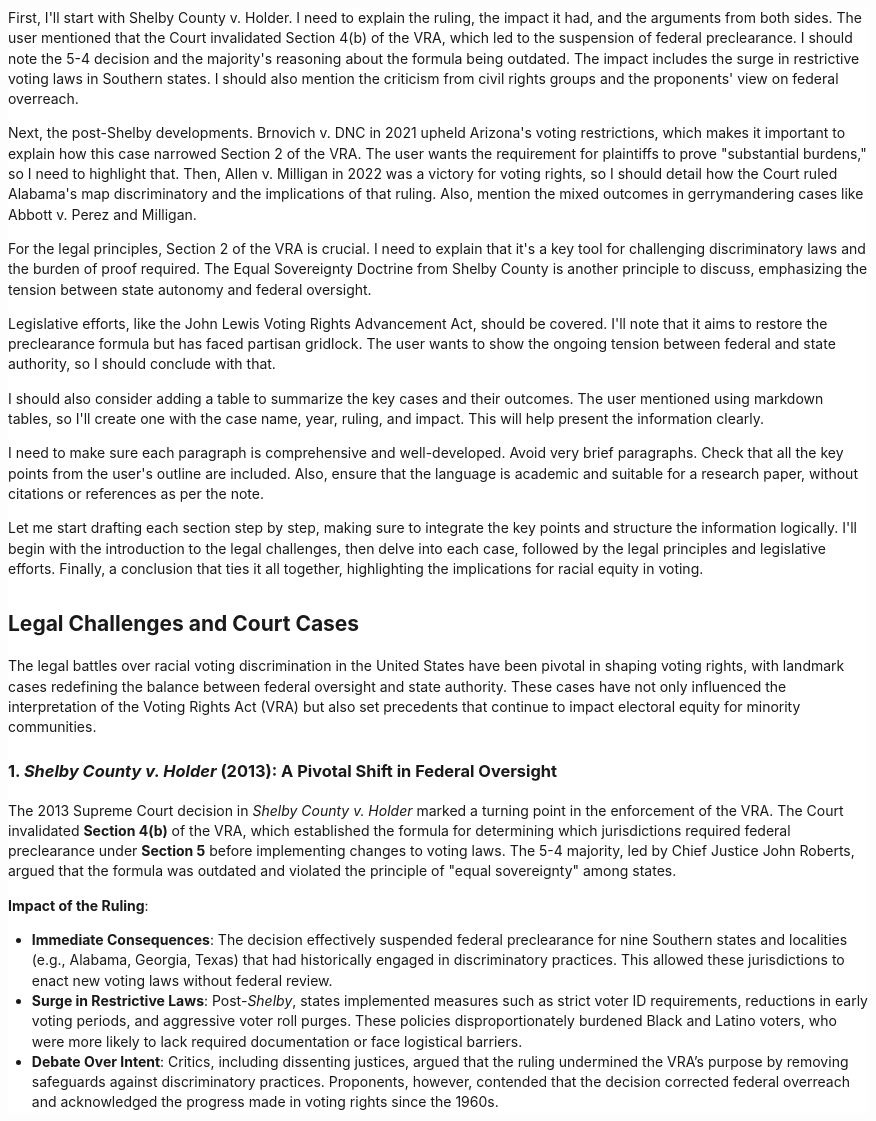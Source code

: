 First, I'll start with Shelby County v. Holder. I need to explain the ruling, the impact it had, and the arguments from both sides. The user mentioned that the Court invalidated Section 4(b) of the VRA, which led to the suspension of federal preclearance. I should note the 5-4 decision and the majority's reasoning about the formula being outdated. The impact includes the surge in restrictive voting laws in Southern states. I should also mention the criticism from civil rights groups and the proponents' view on federal overreach.

Next, the post-Shelby developments. Brnovich v. DNC in 2021 upheld Arizona's voting restrictions, which makes it important to explain how this case narrowed Section 2 of the VRA. The user wants the requirement for plaintiffs to prove "substantial burdens," so I need to highlight that. Then, Allen v. Milligan in 2022 was a victory for voting rights, so I should detail how the Court ruled Alabama's map discriminatory and the implications of that ruling. Also, mention the mixed outcomes in gerrymandering cases like Abbott v. Perez and Milligan.

For the legal principles, Section 2 of the VRA is crucial. I need to explain that it's a key tool for challenging discriminatory laws and the burden of proof required. The Equal Sovereignty Doctrine from Shelby County is another principle to discuss, emphasizing the tension between state autonomy and federal oversight.

Legislative efforts, like the John Lewis Voting Rights Advancement Act, should be covered. I'll note that it aims to restore the preclearance formula but has faced partisan gridlock. The user wants to show the ongoing tension between federal and state authority, so I should conclude with that.

I should also consider adding a table to summarize the key cases and their outcomes. The user mentioned using markdown tables, so I'll create one with the case name, year, ruling, and impact. This will help present the information clearly.

I need to make sure each paragraph is comprehensive and well-developed. Avoid very brief paragraphs. Check that all the key points from the user's outline are included. Also, ensure that the language is academic and suitable for a research paper, without citations or references as per the note.

Let me start drafting each section step by step, making sure to integrate the key points and structure the information logically. I'll begin with the introduction to the legal challenges, then delve into each case, followed by the legal principles and legislative efforts. Finally, a conclusion that ties it all together, highlighting the implications for racial equity in voting.
</think>

## Legal Challenges and Court Cases  

The legal battles over racial voting discrimination in the United States have been pivotal in shaping voting rights, with landmark cases redefining the balance between federal oversight and state authority. These cases have not only influenced the interpretation of the Voting Rights Act (VRA) but also set precedents that continue to impact electoral equity for minority communities.  

### **1. *Shelby County v. Holder* (2013): A Pivotal Shift in Federal Oversight**  
The 2013 Supreme Court decision in *Shelby County v. Holder* marked a turning point in the enforcement of the VRA. The Court invalidated **Section 4(b)** of the VRA, which established the formula for determining which jurisdictions required federal preclearance under **Section 5** before implementing changes to voting laws. The 5-4 majority, led by Chief Justice John Roberts, argued that the formula was outdated and violated the principle of "equal sovereignty" among states.  

**Impact of the Ruling**:  
- **Immediate Consequences**: The decision effectively suspended federal preclearance for nine Southern states and localities (e.g., Alabama, Georgia, Texas) that had historically engaged in discriminatory practices. This allowed these jurisdictions to enact new voting laws without federal review.  
- **Surge in Restrictive Laws**: Post-*Shelby*, states implemented measures such as strict voter ID requirements, reductions in early voting periods, and aggressive voter roll purges. These policies disproportionately burdened Black and Latino voters, who were more likely to lack required documentation or face logistical barriers.  
- **Debate Over Intent**: Critics, including dissenting justices, argued that the ruling undermined the VRA’s purpose by removing safeguards against discriminatory practices. Proponents, however, contended that the decision corrected federal overreach and acknowledged the progress made in voting rights since the 1960s.  
